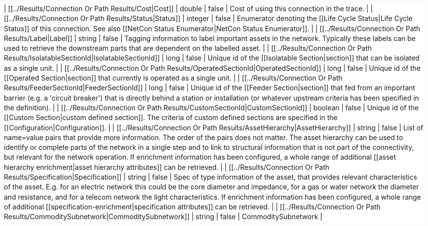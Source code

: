 | [[../Results/Connection Or Path Results/Cost\|Cost]]                               | double     | false  | Cost of using this connection in the trace.                                                                                                                                                                                                                                                                                                                                                                                                                               |
| [[../Results/Connection Or Path Results/Status\|Status]]                           | integer    | false  | Enumerator denoting the [[Life Cycle Status|Life Cycle Status]] of this connection. See also [[NetCon Status Enumerator|NetCon Status Enumerator]].                                                                                                                                                                                                                                                                                                                                                                  |
| [[../Results/Connection Or Path Results/Label\|Label]]                             | string     | false  | Tagging information to label important assets in the network. Typically these labels can be used to retrieve the downstream parts that are dependent on the labelled asset.                                                                                                                                                                                                                                                                                               |
| [[../Results/Connection Or Path Results/IsolatableSectionId\|IsolatableSectionId]] | long       | false  | Unique id of the [[Isolatable Section\|section]] that can be isolated as a single unit.                                                                                                                                                                                                                                                                                                                                                                                   |
| [[../Results/Connection Or Path Results/OperatedSectionId\|OperatedSectionId]]     | long       | false  | Unique id of the [[Operated Section\|section]] that currently is operated as a single unit.                                                                                                                                                                                                                                                                                                                                                                               |
| [[../Results/Connection Or Path Results/FeederSectionId\|FeederSectionId]]         | long       | false  | Unique id of the [[Feeder Section\|section]] that fed from an important barrier (e.g. a 'circuit breaker') that is directly behind a station or installation (or whatever upstream criteria has been specified in the definition).                                                                                                                                                                                                                                        |
| [[../Results/Connection Or Path Results/CustomSectionId\|CustomSectionId]]         | boolean    | false  | Unique id of the [[Custom Section\|custom defined section]]. The criteria of custom defined sections are specified in the [[Configuration|Configuration]].                                                                                                                                                                                                                                                                                                                              |
| [[../Results/Connection Or Path Results/AssetHierarchy\|AssetHierarchy]]           | string     | false  | List of name=value pairs that provide more information. The order of the pairs does not matter. The asset hierarchy can be used to identify or complete parts of the network in a single step and to link to structural information that is not part of the connectivity, but relevant for the network operation. If enrichment information has been configured, a whole range of additional [[asset hierarchy enrichment\|asset hierarchy attributes]] can be retrieved. |
| [[../Results/Connection Or Path Results/Specification\|Specification]]             | string     | false  | Spec of type information of the asset, that provides relevant characteristics of the asset. E.g. for an electric network this could be the core diameter and impedance, for a gas or water network the diameter and resistance, and for a telecom network the light characteristics. If enrichment information has been configured, a whole range of additional [[specification-enrichment\|specification attributes]] can be retrieved.                                  |
| [[../Results/Connection Or Path Results/CommoditySubnetwork\|CommoditySubnetwork]] | string     | false  | CommoditySubnetwork                                                                                                                                                                                                                                                                                                                                                                                                                                                       |
